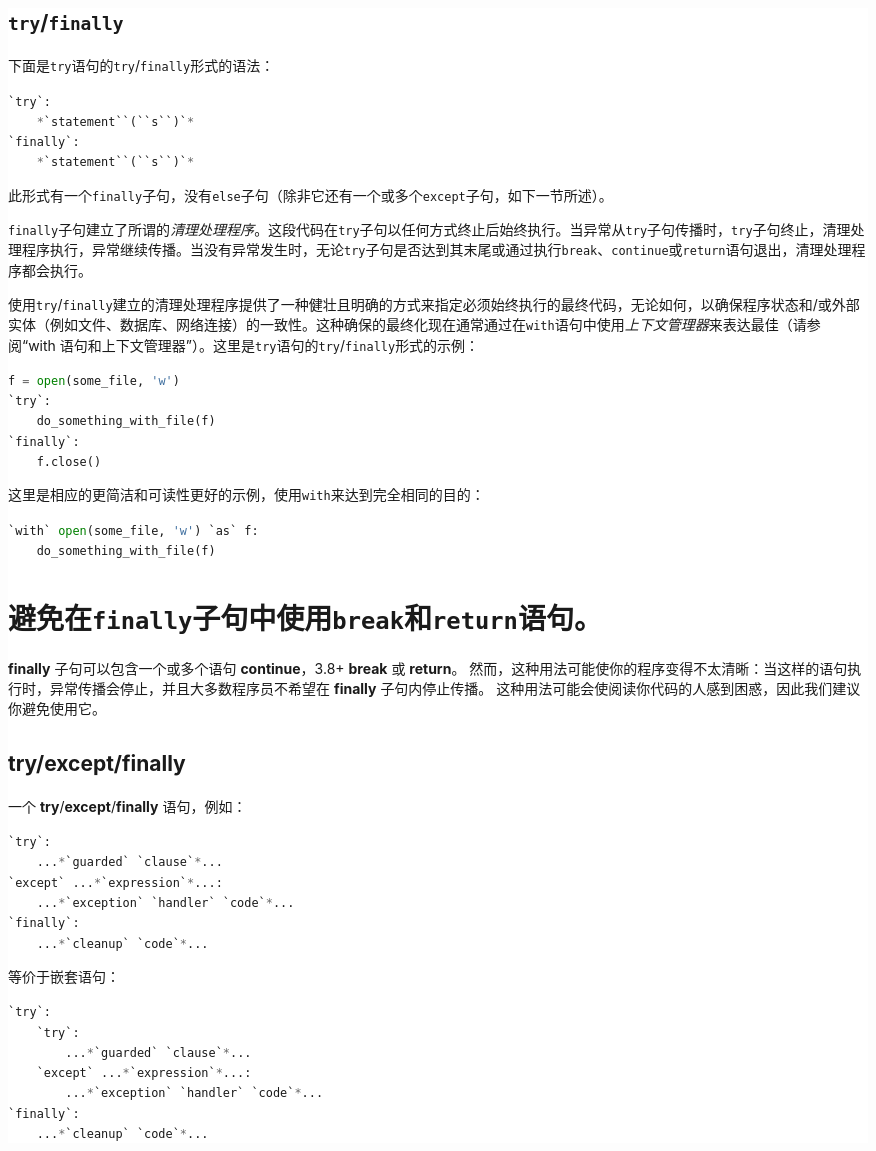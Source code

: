## `try`/`finally`

下面是`try`语句的`try`/`finally`形式的语法：

```py
`try`:
    *`statement``(``s``)`*
`finally`:
    *`statement``(``s``)`*
```

此形式有一个`finally`子句，没有`else`子句（除非它还有一个或多个`except`子句，如下一节所述）。

`finally`子句建立了所谓的*清理处理程序*。这段代码在`try`子句以任何方式终止后始终执行。当异常从`try`子句传播时，`try`子句终止，清理处理程序执行，异常继续传播。当没有异常发生时，无论`try`子句是否达到其末尾或通过执行`break`、`continue`或`return`语句退出，清理处理程序都会执行。

使用`try`/`finally`建立的清理处理程序提供了一种健壮且明确的方式来指定必须始终执行的最终代码，无论如何，以确保程序状态和/或外部实体（例如文件、数据库、网络连接）的一致性。这种确保的最终化现在通常通过在`with`语句中使用*上下文管理器*来表达最佳（请参阅“with 语句和上下文管理器”）。这里是`try`语句的`try`/`finally`形式的示例：

```py
f = open(some_file, 'w')
`try`:
    do_something_with_file(f)
`finally`:
    f.close()
```

这里是相应的更简洁和可读性更好的示例，使用`with`来达到完全相同的目的：

```py
`with` open(some_file, 'w') `as` f:
    do_something_with_file(f)
```

# 避免在`finally`子句中使用`break`和`return`语句。

**finally** 子句可以包含一个或多个语句 **continue**，3.8+ **break** 或 **return**。 然而，这种用法可能使你的程序变得不太清晰：当这样的语句执行时，异常传播会停止，并且大多数程序员不希望在 **finally** 子句内停止传播。 这种用法可能会使阅读你代码的人感到困惑，因此我们建议你避免使用它。

## try/except/finally

一个 **try**/**except**/**finally** 语句，例如：

```py
`try`:
    ...*`guarded` `clause`*...
`except` ...*`expression`*...:
    ...*`exception` `handler` `code`*...
`finally`:
    ...*`cleanup` `code`*...
```

等价于嵌套语句：

```py
`try`:
    `try`:
        ...*`guarded` `clause`*...
    `except` ...*`expression`*...:
        ...*`exception` `handler` `code`*...
`finally`:
    ...*`cleanup` `code`*...
```
